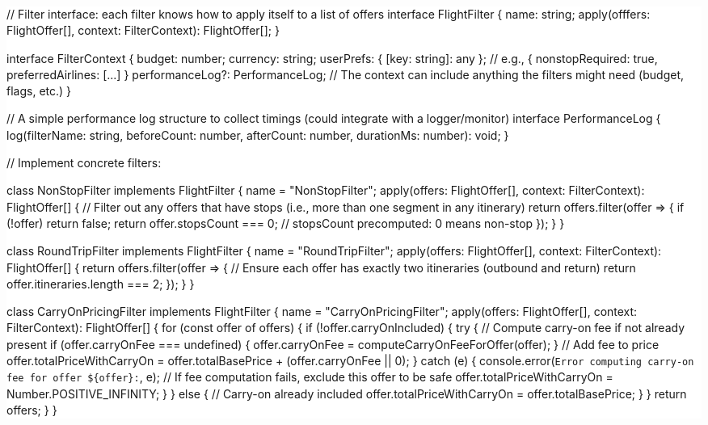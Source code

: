 // Filter interface: each filter knows how to apply itself to a list of offers
interface FlightFilter {
  name: string;
  apply(offfers: FlightOffer[], context: FilterContext): FlightOffer[];
}

interface FilterContext {
  budget: number;
  currency: string;
  userPrefs: { [key: string]: any };  // e.g., { nonstopRequired: true, preferredAirlines: [...] }
  performanceLog?: PerformanceLog;
  // The context can include anything the filters might need (budget, flags, etc.)
}

// A simple performance log structure to collect timings (could integrate with a logger/monitor)
interface PerformanceLog { log(filterName: string, beforeCount: number, afterCount: number, durationMs: number): void; }

// Implement concrete filters:

class NonStopFilter implements FlightFilter {
  name = "NonStopFilter";
  apply(offers: FlightOffer[], context: FilterContext): FlightOffer[] {
    // Filter out any offers that have stops (i.e., more than one segment in any itinerary)
    return offers.filter(offer => {
      if (!offer) return false;
      return offer.stopsCount === 0;  // stopsCount precomputed: 0 means non-stop
    });
  }
}

class RoundTripFilter implements FlightFilter {
  name = "RoundTripFilter";
  apply(offers: FlightOffer[], context: FilterContext): FlightOffer[] {
    return offers.filter(offer => {
      // Ensure each offer has exactly two itineraries (outbound and return)
      return offer.itineraries.length === 2;
    });
  }
}

class CarryOnPricingFilter implements FlightFilter {
  name = "CarryOnPricingFilter";
  apply(offers: FlightOffer[], context: FilterContext): FlightOffer[] {
    for (const offer of offers) {
      if (!offer.carryOnIncluded) {
        try {
          // Compute carry-on fee if not already present
          if (offer.carryOnFee === undefined) {
            offer.carryOnFee = computeCarryOnFeeForOffer(offer);
          }
          // Add fee to price
          offer.totalPriceWithCarryOn = offer.totalBasePrice + (offer.carryOnFee || 0);
        } catch (e) {
          console.error(`Error computing carry-on fee for offer ${offer}:`, e);
          // If fee computation fails, exclude this offer to be safe
          offer.totalPriceWithCarryOn = Number.POSITIVE_INFINITY;
        }
      } else {
        // Carry-on already included
        offer.totalPriceWithCarryOn = offer.totalBasePrice;
      }
    }
    return offers;
  }
}
